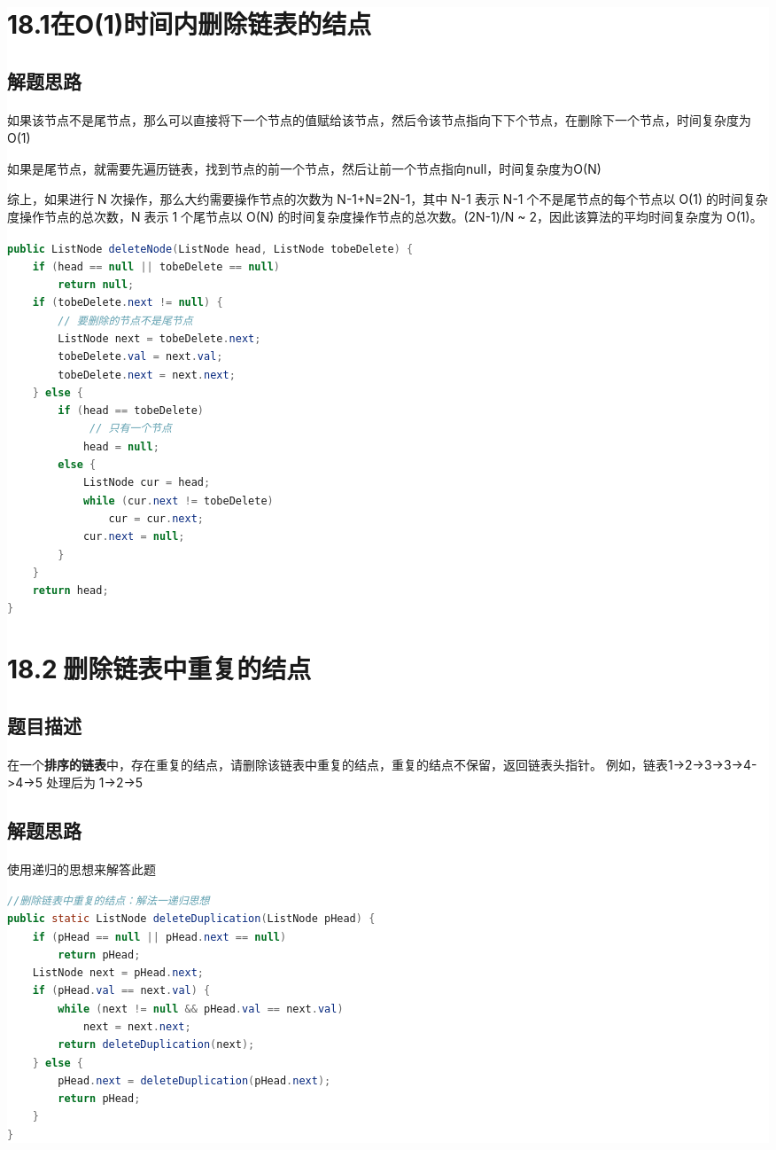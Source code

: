 # 18.1在O(1)时间内删除链表的结点

## 解题思路

如果该节点不是尾节点，那么可以直接将下一个节点的值赋给该节点，然后令该节点指向下下个节点，在删除下一个节点，时间复杂度为O(1)

如果是尾节点，就需要先遍历链表，找到节点的前一个节点，然后让前一个节点指向null，时间复杂度为O(N)

综上，如果进行 N 次操作，那么大约需要操作节点的次数为 N-1+N=2N-1，其中 N-1 表示 N-1 个不是尾节点的每个节点以 O(1) 的时间复杂度操作节点的总次数，N 表示 1 个尾节点以 O(N) 的时间复杂度操作节点的总次数。(2N-1)/N ~ 2，因此该算法的平均时间复杂度为 O(1)。

```java
public ListNode deleteNode(ListNode head, ListNode tobeDelete) {
    if (head == null || tobeDelete == null)
        return null;
    if (tobeDelete.next != null) {
        // 要删除的节点不是尾节点
        ListNode next = tobeDelete.next;
        tobeDelete.val = next.val;
        tobeDelete.next = next.next;
    } else {
        if (head == tobeDelete)
             // 只有一个节点
            head = null;
        else {
            ListNode cur = head;
            while (cur.next != tobeDelete)
                cur = cur.next;
            cur.next = null;
        }
    }
    return head;
}
```

# 18.2 删除链表中重复的结点

## 题目描述

在一个**排序的链表**中，存在重复的结点，请删除该链表中重复的结点，重复的结点不保留，返回链表头指针。 例如，链表1->2->3->3->4->4->5 处理后为 1->2->5

## 解题思路

使用递归的思想来解答此题

```java
//删除链表中重复的结点：解法一递归思想
public static ListNode deleteDuplication(ListNode pHead) {
    if (pHead == null || pHead.next == null)
        return pHead;
    ListNode next = pHead.next;
    if (pHead.val == next.val) {
        while (next != null && pHead.val == next.val)
            next = next.next;
        return deleteDuplication(next);
    } else {
        pHead.next = deleteDuplication(pHead.next);
        return pHead;
    }
}
```

